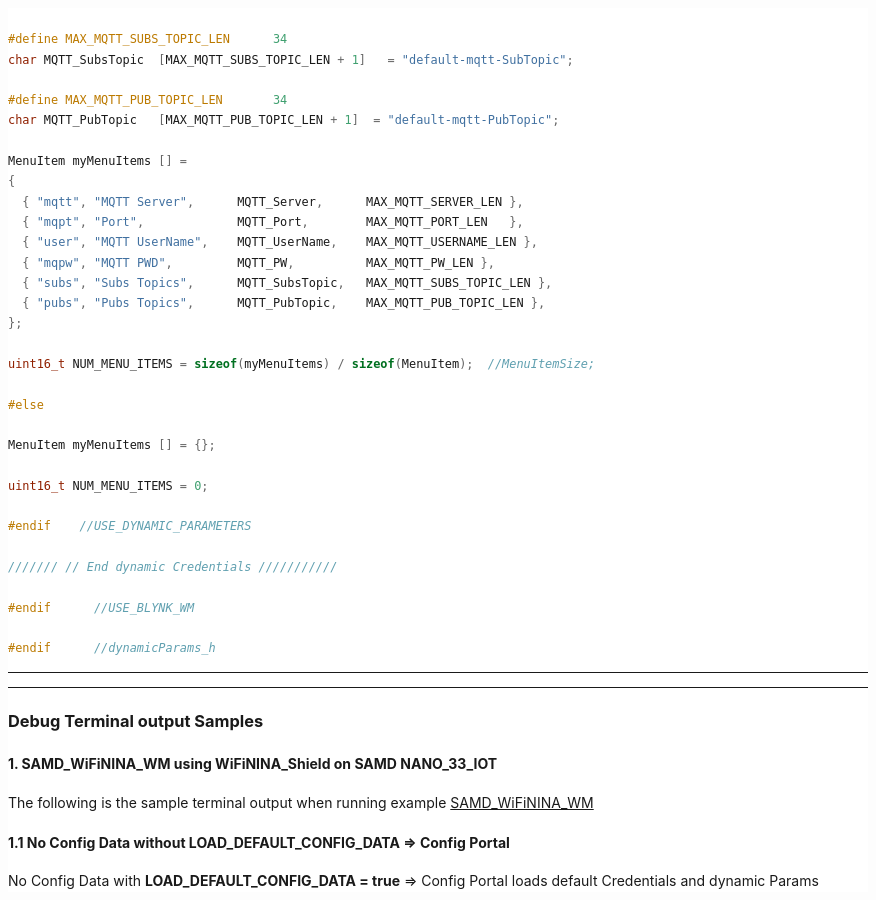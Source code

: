```cpp

#define MAX_MQTT_SUBS_TOPIC_LEN      34
char MQTT_SubsTopic  [MAX_MQTT_SUBS_TOPIC_LEN + 1]   = "default-mqtt-SubTopic";

#define MAX_MQTT_PUB_TOPIC_LEN       34
char MQTT_PubTopic   [MAX_MQTT_PUB_TOPIC_LEN + 1]  = "default-mqtt-PubTopic";

MenuItem myMenuItems [] =
{
  { "mqtt", "MQTT Server",      MQTT_Server,      MAX_MQTT_SERVER_LEN },
  { "mqpt", "Port",             MQTT_Port,        MAX_MQTT_PORT_LEN   },
  { "user", "MQTT UserName",    MQTT_UserName,    MAX_MQTT_USERNAME_LEN },
  { "mqpw", "MQTT PWD",         MQTT_PW,          MAX_MQTT_PW_LEN },
  { "subs", "Subs Topics",      MQTT_SubsTopic,   MAX_MQTT_SUBS_TOPIC_LEN },
  { "pubs", "Pubs Topics",      MQTT_PubTopic,    MAX_MQTT_PUB_TOPIC_LEN },
};

uint16_t NUM_MENU_ITEMS = sizeof(myMenuItems) / sizeof(MenuItem);  //MenuItemSize;

#else

MenuItem myMenuItems [] = {};

uint16_t NUM_MENU_ITEMS = 0;

#endif    //USE_DYNAMIC_PARAMETERS

/////// // End dynamic Credentials ///////////

#endif      //USE_BLYNK_WM

#endif      //dynamicParams_h
```

---
---

### Debug Terminal output Samples

#### 1. SAMD_WiFiNINA_WM using WiFiNINA_Shield on SAMD NANO_33_IOT

The following is the sample terminal output when running example [SAMD_WiFiNINA_WM](examples/SAMD_WiFiNINA_WM)


#### 1.1 No Config Data without LOAD_DEFAULT_CONFIG_DATA => Config Portal

No Config Data with **LOAD_DEFAULT_CONFIG_DATA = true** => Config Portal loads default Credentials and dynamic Params
